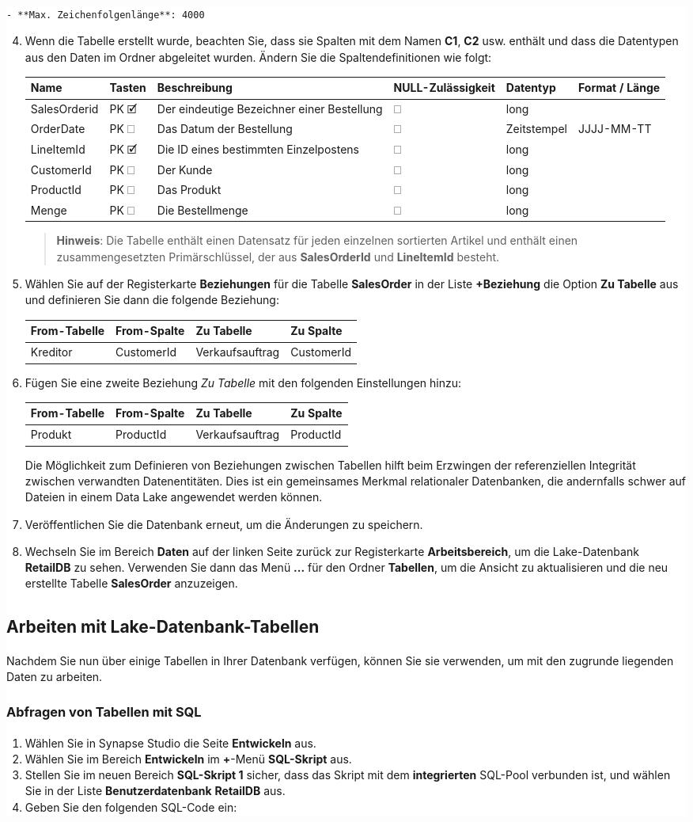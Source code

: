     - **Max. Zeichenfolgenlänge**: 4000

4. Wenn die Tabelle erstellt wurde, beachten Sie, dass sie Spalten mit dem Namen **C1**, **C2** usw. enthält und dass die Datentypen aus den Daten im Ordner abgeleitet wurden. Ändern Sie die Spaltendefinitionen wie folgt:

    | Name | Tasten | Beschreibung | NULL-Zulässigkeit | Datentyp | Format / Länge |
    | ---- | ---- | ----------- | ----------- | --------- | --------------- |
    | SalesOrderid | PK &#128505; | Der eindeutige Bezeichner einer Bestellung | &#128454;  | long | |
    | OrderDate | PK &#128454; | Das Datum der Bestellung | &#128454; | Zeitstempel | JJJJ-MM-TT |
    | LineItemId | PK &#128505; | Die ID eines bestimmten Einzelpostens | &#128454; | long | |
    | CustomerId | PK &#128454; | Der Kunde | &#128454; | long | |
    | ProductId | PK &#128454; | Das Produkt | &#128454; | long | |
    | Menge | PK &#128454; | Die Bestellmenge | &#128454; | long | |

    > **Hinweis**: Die Tabelle enthält einen Datensatz für jeden einzelnen sortierten Artikel und enthält einen zusammengesetzten Primärschlüssel, der aus **SalesOrderId** und **LineItemId** besteht.

5. Wählen Sie auf der Registerkarte **Beziehungen** für die Tabelle **SalesOrder** in der Liste **+Beziehung** die Option **Zu Tabelle** aus und definieren Sie dann die folgende Beziehung:

    | From-Tabelle | From-Spalte | Zu Tabelle | Zu Spalte |
    | ---- | ---- | ----------- | ----------- |
    | Kreditor | CustomerId | Verkaufsauftrag | CustomerId |

6. Fügen Sie eine zweite Beziehung *Zu Tabelle* mit den folgenden Einstellungen hinzu:

    | From-Tabelle | From-Spalte | Zu Tabelle | Zu Spalte |
    | ---- | ---- | ----------- | ----------- |
    | Produkt | ProductId | Verkaufsauftrag | ProductId |

    Die Möglichkeit zum Definieren von Beziehungen zwischen Tabellen hilft beim Erzwingen der referenziellen Integrität zwischen verwandten Datenentitäten. Dies ist ein gemeinsames Merkmal relationaler Datenbanken, die andernfalls schwer auf Dateien in einem Data Lake angewendet werden können.

7. Veröffentlichen Sie die Datenbank erneut, um die Änderungen zu speichern.
8. Wechseln Sie im Bereich **Daten** auf der linken Seite zurück zur Registerkarte **Arbeitsbereich**, um die Lake-Datenbank **RetailDB** zu sehen. Verwenden Sie dann das Menü **...** für den Ordner **Tabellen**, um die Ansicht zu aktualisieren und die neu erstellte Tabelle **SalesOrder** anzuzeigen.

## Arbeiten mit Lake-Datenbank-Tabellen

Nachdem Sie nun über einige Tabellen in Ihrer Datenbank verfügen, können Sie sie verwenden, um mit den zugrunde liegenden Daten zu arbeiten.

### Abfragen von Tabellen mit SQL

1. Wählen Sie in Synapse Studio die Seite **Entwickeln** aus.
2. Wählen Sie im Bereich **Entwickeln** im **+**-Menü **SQL-Skript** aus.
3. Stellen Sie im neuen Bereich **SQL-Skript 1** sicher, dass das Skript mit dem **integrierten** SQL-Pool verbunden ist, und wählen Sie in der Liste **Benutzerdatenbank** **RetailDB** aus.
4. Geben Sie den folgenden SQL-Code ein:
